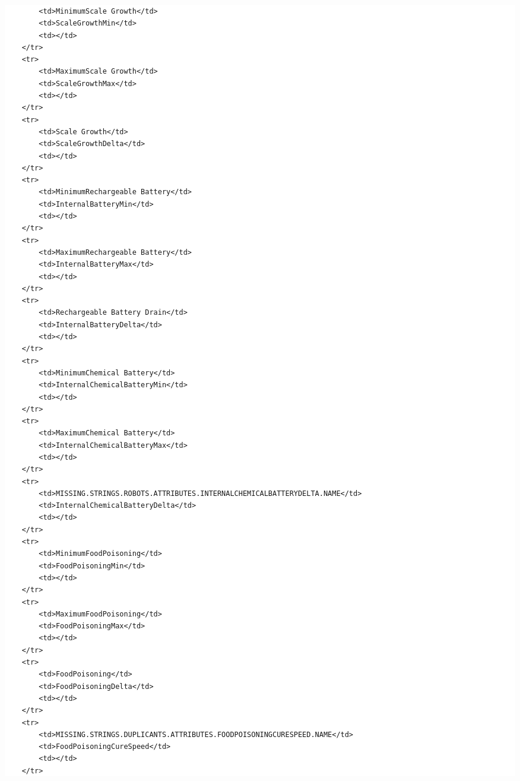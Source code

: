             <td>MinimumScale Growth</td>
            <td>ScaleGrowthMin</td>
            <td></td>
        </tr>
        <tr>
            <td>MaximumScale Growth</td>
            <td>ScaleGrowthMax</td>
            <td></td>
        </tr>
        <tr>
            <td>Scale Growth</td>
            <td>ScaleGrowthDelta</td>
            <td></td>
        </tr>
        <tr>
            <td>MinimumRechargeable Battery</td>
            <td>InternalBatteryMin</td>
            <td></td>
        </tr>
        <tr>
            <td>MaximumRechargeable Battery</td>
            <td>InternalBatteryMax</td>
            <td></td>
        </tr>
        <tr>
            <td>Rechargeable Battery Drain</td>
            <td>InternalBatteryDelta</td>
            <td></td>
        </tr>
        <tr>
            <td>MinimumChemical Battery</td>
            <td>InternalChemicalBatteryMin</td>
            <td></td>
        </tr>
        <tr>
            <td>MaximumChemical Battery</td>
            <td>InternalChemicalBatteryMax</td>
            <td></td>
        </tr>
        <tr>
            <td>MISSING.STRINGS.ROBOTS.ATTRIBUTES.INTERNALCHEMICALBATTERYDELTA.NAME</td>
            <td>InternalChemicalBatteryDelta</td>
            <td></td>
        </tr>
        <tr>
            <td>MinimumFoodPoisoning</td>
            <td>FoodPoisoningMin</td>
            <td></td>
        </tr>
        <tr>
            <td>MaximumFoodPoisoning</td>
            <td>FoodPoisoningMax</td>
            <td></td>
        </tr>
        <tr>
            <td>FoodPoisoning</td>
            <td>FoodPoisoningDelta</td>
            <td></td>
        </tr>
        <tr>
            <td>MISSING.STRINGS.DUPLICANTS.ATTRIBUTES.FOODPOISONINGCURESPEED.NAME</td>
            <td>FoodPoisoningCureSpeed</td>
            <td></td>
        </tr>